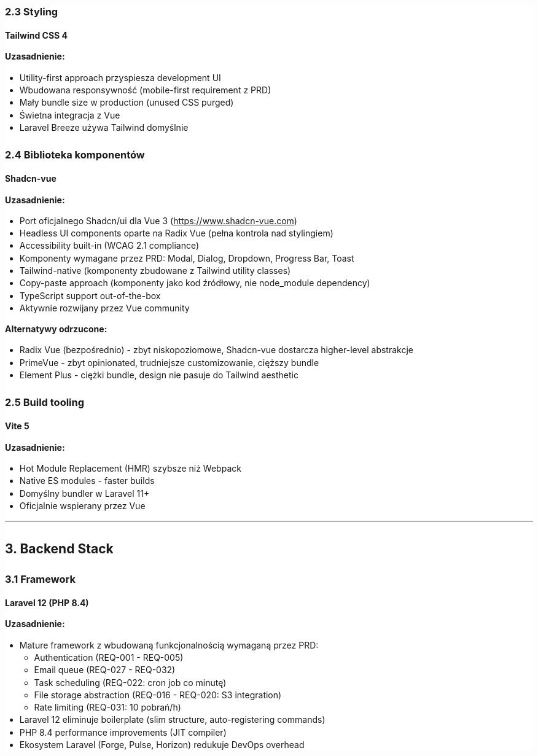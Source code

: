 ### 2.3 Styling

**Tailwind CSS 4**

**Uzasadnienie:**
- Utility-first approach przyspiesza development UI
- Wbudowana responsywność (mobile-first requirement z PRD)
- Mały bundle size w production (unused CSS purged)
- Świetna integracja z Vue
- Laravel Breeze używa Tailwind domyślnie

### 2.4 Biblioteka komponentów

**Shadcn-vue**

**Uzasadnienie:**
- Port oficjalnego Shadcn/ui dla Vue 3 (https://www.shadcn-vue.com)
- Headless UI components oparte na Radix Vue (pełna kontrola nad stylingiem)
- Accessibility built-in (WCAG 2.1 compliance)
- Komponenty wymagane przez PRD: Modal, Dialog, Dropdown, Progress Bar, Toast
- Tailwind-native (komponenty zbudowane z Tailwind utility classes)
- Copy-paste approach (komponenty jako kod źródłowy, nie node_module dependency)
- TypeScript support out-of-the-box
- Aktywnie rozwijany przez Vue community

**Alternatywy odrzucone:**
- Radix Vue (bezpośrednio) - zbyt niskopoziomowe, Shadcn-vue dostarcza higher-level abstrakcje
- PrimeVue - zbyt opinionated, trudniejsze customizowanie, cięższy bundle
- Element Plus - ciężki bundle, design nie pasuje do Tailwind aesthetic

### 2.5 Build tooling

**Vite 5**

**Uzasadnienie:**
- Hot Module Replacement (HMR) szybsze niż Webpack
- Native ES modules - faster builds
- Domyślny bundler w Laravel 11+
- Oficjalnie wspierany przez Vue

---

## 3. Backend Stack

### 3.1 Framework

**Laravel 12 (PHP 8.4)**

**Uzasadnienie:**
- Mature framework z wbudowaną funkcjonalnością wymaganą przez PRD:
  - Authentication (REQ-001 - REQ-005)
  - Email queue (REQ-027 - REQ-032)
  - Task scheduling (REQ-022: cron job co minutę)
  - File storage abstraction (REQ-016 - REQ-020: S3 integration)
  - Rate limiting (REQ-031: 10 pobrań/h)
- Laravel 12 eliminuje boilerplate (slim structure, auto-registering commands)
- PHP 8.4 performance improvements (JIT compiler)
- Ekosystem Laravel (Forge, Pulse, Horizon) redukuje DevOps overhead
